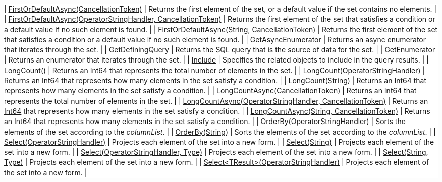 | [FirstOrDefaultAsync(CancellationToken)][43]                                    | Returns the first element of the set, or a default value if the set contains no elements.                                                                                                                |
| [FirstOrDefaultAsync(OperatorStringHandler, CancellationToken)][44]             | Returns the first element of the set that satisfies a condition or a default value if no such element is found.                                                                                          |
| [FirstOrDefaultAsync(String, CancellationToken)][45]                            | Returns the first element of the set that satisfies a condition or a default value if no such element is found.                                                                                          |
| [GetAsyncEnumerator][46]                                                        | Returns an async enumerator that iterates through the set.                                                                                                                                               |
| [GetDefiningQuery][47]                                                          | Returns the SQL query that is the source of data for the set.                                                                                                                                            |
| [GetEnumerator][48]                                                             | Returns an enumerator that iterates through the set.                                                                                                                                                     |
| [Include][49]                                                                   | Specifies the related objects to include in the query results.                                                                                                                                           |
| [LongCount()][50]                                                               | Returns an [Int64][51] that represents the total number of elements in the set.                                                                                                                          |
| [LongCount(OperatorStringHandler)][52]                                          | Returns an [Int64][51] that represents how many elements in the set satisfy a condition.                                                                                                                 |
| [LongCount(String)][53]                                                         | Returns an [Int64][51] that represents how many elements in the set satisfy a condition.                                                                                                                 |
| [LongCountAsync(CancellationToken)][54]                                         | Returns an [Int64][51] that represents the total number of elements in the set.                                                                                                                          |
| [LongCountAsync(OperatorStringHandler, CancellationToken)][55]                  | Returns an [Int64][51] that represents how many elements in the set satisfy a condition.                                                                                                                 |
| [LongCountAsync(String, CancellationToken)][56]                                 | Returns an [Int64][51] that represents how many elements in the set satisfy a condition.                                                                                                                 |
| [OrderBy(OperatorStringHandler)][57]                                            | Sorts the elements of the set according to the *columnList*.                                                                                                                                             |
| [OrderBy(String)][58]                                                           | Sorts the elements of the set according to the *columnList*.                                                                                                                                             |
| [Select(OperatorStringHandler)][59]                                             | Projects each element of the set into a new form.                                                                                                                                                        |
| [Select(String)][60]                                                            | Projects each element of the set into a new form.                                                                                                                                                        |
| [Select(OperatorStringHandler, Type)][61]                                       | Projects each element of the set into a new form.                                                                                                                                                        |
| [Select(String, Type)][62]                                                      | Projects each element of the set into a new form.                                                                                                                                                        |
| [Select&lt;TResult>(OperatorStringHandler)][63]                                 | Projects each element of the set into a new form.                                                                                                                                                        |

[1]: ../Database/From.md
[2]: ../Database/FromQuery.md
[3]: https://learn.microsoft.com/dotnet/api/system.object
[4]: ../SqlSet_1/README.md
[5]: ../SqlTable/README.md
[6]: ../README.md
[7]: ResultType.md
[8]: All.md
[9]: All_1.md
[10]: AllAsync.md
[11]: AllAsync_1.md
[12]: Any.md
[13]: Any_1.md
[14]: Any_2.md
[15]: AnyAsync_2.md
[16]: AnyAsync.md
[17]: AnyAsync_1.md
[18]: AsAsyncEnumerable.md
[19]: AsEnumerable.md
[20]: Cast.md
[21]: Cast__1.md
[22]: Contains.md
[23]: ContainsAsync.md
[24]: ContainsKey.md
[25]: ContainsKeyAsync.md
[26]: Count.md
[27]: Count_1.md
[28]: Count_2.md
[29]: CountAsync_2.md
[30]: CountAsync.md
[31]: CountAsync_1.md
[32]: Find.md
[33]: FindAsync.md
[34]: First.md
[35]: First_1.md
[36]: First_2.md
[37]: FirstAsync_2.md
[38]: FirstAsync.md
[39]: FirstAsync_1.md
[40]: FirstOrDefault.md
[41]: FirstOrDefault_1.md
[42]: FirstOrDefault_2.md
[43]: FirstOrDefaultAsync_2.md
[44]: FirstOrDefaultAsync.md
[45]: FirstOrDefaultAsync_1.md
[46]: GetAsyncEnumerator.md
[47]: GetDefiningQuery.md
[48]: GetEnumerator.md
[49]: Include.md
[50]: LongCount.md
[51]: https://learn.microsoft.com/dotnet/api/system.int64
[52]: LongCount_1.md
[53]: LongCount_2.md
[54]: LongCountAsync_2.md
[55]: LongCountAsync.md
[56]: LongCountAsync_1.md
[57]: OrderBy.md
[58]: OrderBy_1.md
[59]: Select.md
[60]: Select_2.md
[61]: Select_1.md
[62]: Select_3.md
[63]: Select__1.md
[64]: Select__1_2.md
[65]: Select__1_1.md
[66]: Select__1_3.md
[67]: Single.md
[68]: Single_1.md
[69]: Single_2.md
[70]: SingleAsync_2.md
[71]: SingleAsync.md
[72]: SingleAsync_1.md
[73]: SingleOrDefault.md
[74]: SingleOrDefault_1.md
[75]: SingleOrDefault_2.md
[76]: SingleOrDefaultAsync_2.md
[77]: SingleOrDefaultAsync.md
[78]: SingleOrDefaultAsync_1.md
[79]: Skip.md
[80]: Take.md
[81]: ToArray.md
[82]: ToArrayAsync.md
[83]: ToList.md
[84]: ToListAsync.md
[85]: ToString.md
[86]: https://learn.microsoft.com/dotnet/api/system.object.tostring
[87]: Where.md
[88]: Where_1.md
[89]: https://maxtoroq.github.io/DbExtensions/docs/7/SqlSet.html